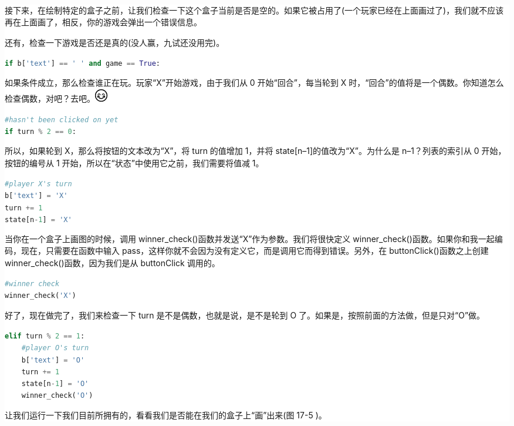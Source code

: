 接下来，在绘制特定的盒子之前，让我们检查一下这个盒子当前是否是空的。如果它被占用了(一个玩家已经在上面画过了)，我们就不应该再在上面画了，相反，你的游戏会弹出一个错误信息。

还有，检查一下游戏是否还是真的(没人赢，九试还没用完)。

```py
if b['text'] == ' ' and game == True:

```

如果条件成立，那么检查谁正在玩。玩家“X”开始游戏，由于我们从 0 开始“回合”，每当轮到 X 时，“回合”的值将是一个偶数。你知道怎么检查偶数，对吧？去吧。![img/505805_1_En_17_Figb_HTML.gif](img/505805_1_En_17_Figb_HTML.gif)

```py
#hasn't been clicked on yet
if turn % 2 == 0:

```

所以，如果轮到 X，那么将按钮的文本改为“X”，将 turn 的值增加 1，并将 state[n–1]的值改为“X”。为什么是 n–1？列表的索引从 0 开始，按钮的编号从 1 开始，所以在“状态”中使用它之前，我们需要将值减 1。

```py
#player X's turn
b['text'] = 'X'
turn += 1
state[n-1] = 'X'

```

当你在一个盒子上画图的时候，调用 winner_check()函数并发送“X”作为参数。我们将很快定义 winner_check()函数。如果你和我一起编码，现在，只需要在函数中输入 pass，这样你就不会因为没有定义它，而是调用它而得到错误。另外，在 buttonClick()函数之上创建 winner_check()函数，因为我们是从 buttonClick 调用的。

```py
#winner check
winner_check('X')

```

好了，现在做完了，我们来检查一下 turn 是不是偶数，也就是说，是不是轮到 O 了。如果是，按照前面的方法做，但是只对“O”做。

```py
elif turn % 2 == 1:
    #player O's turn
    b['text'] = 'O'
    turn += 1
    state[n-1] = 'O'
    winner_check('O')

```

让我们运行一下我们目前所拥有的，看看我们是否能在我们的盒子上“画”出来(图 17-5 )。
